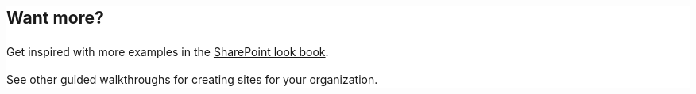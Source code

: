 ## Want more?

Get inspired with more examples in the [SharePoint look book](https://sharepointlookbook.azurewebsites.net/).

See other [guided walkthroughs](https://support.microsoft.com/office/guided-walkthroughs-creating-sites-for-your-organization-7cc52ac9-394e-417e-85fe-33070e0cd13c?ui=en-us&rs=en-us&ad=us) for creating sites for your organization.
